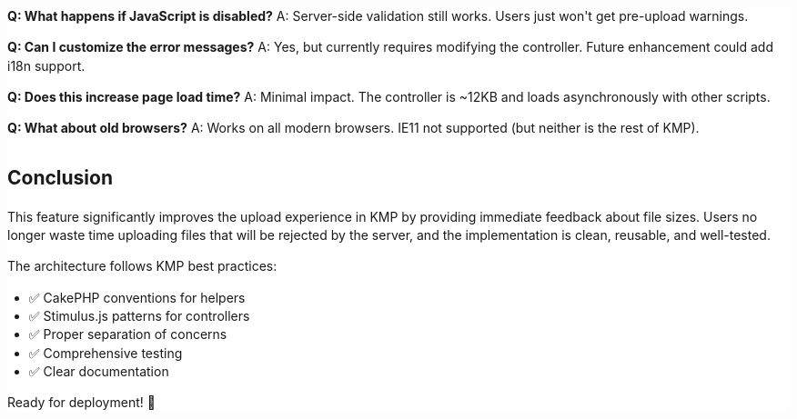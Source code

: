 **Q: What happens if JavaScript is disabled?**
A: Server-side validation still works. Users just won't get pre-upload warnings.

**Q: Can I customize the error messages?**
A: Yes, but currently requires modifying the controller. Future enhancement could add i18n support.

**Q: Does this increase page load time?**
A: Minimal impact. The controller is ~12KB and loads asynchronously with other scripts.

**Q: What about old browsers?**
A: Works on all modern browsers. IE11 not supported (but neither is the rest of KMP).

## Conclusion

This feature significantly improves the upload experience in KMP by providing immediate feedback about file sizes. Users no longer waste time uploading files that will be rejected by the server, and the implementation is clean, reusable, and well-tested.

The architecture follows KMP best practices:
- ✅ CakePHP conventions for helpers
- ✅ Stimulus.js patterns for controllers
- ✅ Proper separation of concerns
- ✅ Comprehensive testing
- ✅ Clear documentation

Ready for deployment! 🚀

